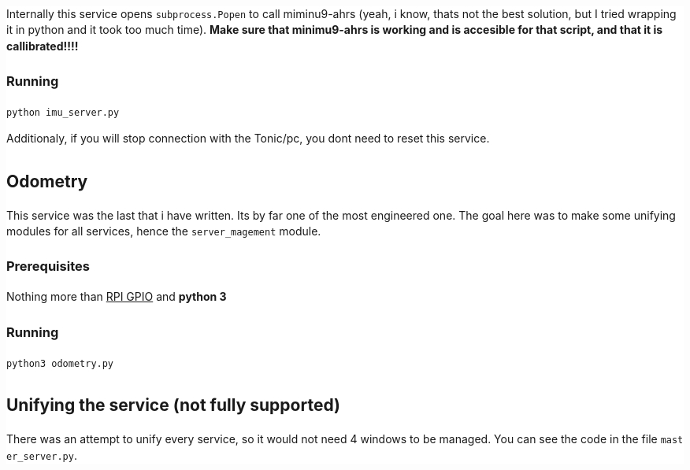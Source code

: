 Internally this service opens `subprocess.Popen` to call miminu9-ahrs (yeah, i know, thats not the best solution, but I tried wrapping it in python and it took too much time).
**Make sure that minimu9-ahrs is working and is accesible for that script, and that it is callibrated!!!!**

### Running

```
python imu_server.py
```

Additionaly, if you will stop connection with the Tonic/pc, you dont need to reset this service.

## Odometry

This service was the last that i have written. Its by far one of the most engineered one. The goal here was to make some unifying modules for all services, hence the `server_magement` module. 

### Prerequisites

Nothing more than [RPI GPIO](https://pypi.org/project/RPi.GPIO/) and **python 3**

### Running

```
python3 odometry.py
```

## Unifying the service (not fully supported)

There was an attempt to unify every service, so it would not need 4 windows to be managed.
You can see the code in the file `master_server.py`.
